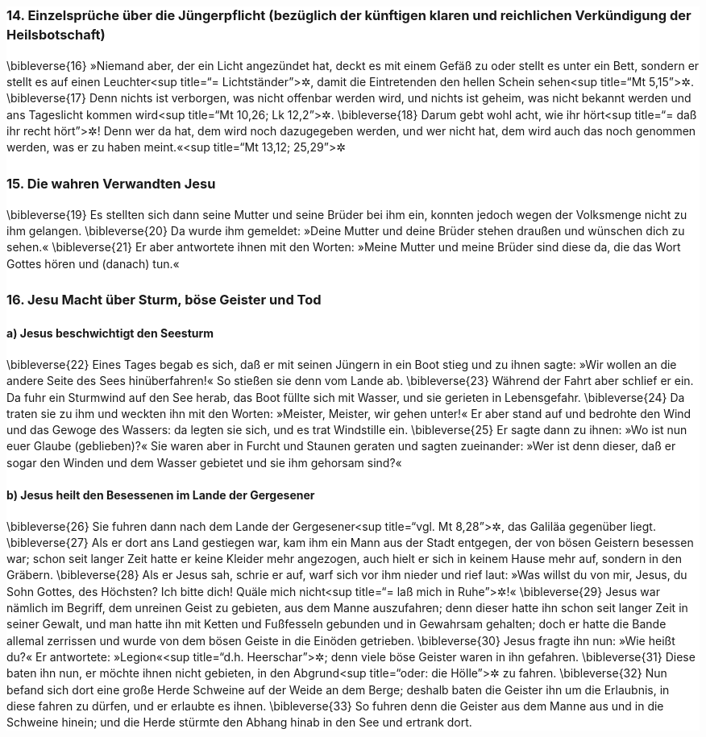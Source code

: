 
### 14. Einzelsprüche über die Jüngerpflicht (bezüglich der künftigen klaren und reichlichen Verkündigung der Heilsbotschaft)

\bibleverse{16} »Niemand aber, der ein Licht angezündet hat, deckt es mit einem Gefäß zu oder stellt es unter ein Bett, sondern er stellt es auf einen Leuchter<sup title=“= Lichtständer”>&#x2732;</sup>, damit die Eintretenden den hellen Schein sehen<sup title=“Mt 5,15”>&#x2732;</sup>.
\bibleverse{17} Denn nichts ist verborgen, was nicht offenbar werden wird, und nichts ist geheim, was nicht bekannt werden und ans Tageslicht kommen wird<sup title=“Mt 10,26; Lk 12,2”>&#x2732;</sup>.
\bibleverse{18} Darum gebt wohl acht, wie ihr hört<sup title=“= daß ihr recht hört”>&#x2732;</sup>! Denn wer da hat, dem wird noch dazugegeben werden, und wer nicht hat, dem wird auch das noch genommen werden, was er zu haben meint.«<sup title=“Mt 13,12; 25,29”>&#x2732;</sup>

### 15. Die wahren Verwandten Jesu

\bibleverse{19} Es stellten sich dann seine Mutter und seine Brüder bei ihm ein, konnten jedoch wegen der Volksmenge nicht zu ihm gelangen.
\bibleverse{20} Da wurde ihm gemeldet: »Deine Mutter und deine Brüder stehen draußen und wünschen dich zu sehen.«
\bibleverse{21} Er aber antwortete ihnen mit den Worten: »Meine Mutter und meine Brüder sind diese da, die das Wort Gottes hören und (danach) tun.«

### 16. Jesu Macht über Sturm, böse Geister und Tod

#### a) Jesus beschwichtigt den Seesturm

\bibleverse{22} Eines Tages begab es sich, daß er mit seinen Jüngern in ein Boot stieg und zu ihnen sagte: »Wir wollen an die andere Seite des Sees hinüberfahren!« So stießen sie denn vom Lande ab.
\bibleverse{23} Während der Fahrt aber schlief er ein. Da fuhr ein Sturmwind auf den See herab, das Boot füllte sich mit Wasser, und sie gerieten in Lebensgefahr.
\bibleverse{24} Da traten sie zu ihm und weckten ihn mit den Worten: »Meister, Meister, wir gehen unter!« Er aber stand auf und bedrohte den Wind und das Gewoge des Wassers: da legten sie sich, und es trat Windstille ein.
\bibleverse{25} Er sagte dann zu ihnen: »Wo ist nun euer Glaube (geblieben)?« Sie waren aber in Furcht und Staunen geraten und sagten zueinander: »Wer ist denn dieser, daß er sogar den Winden und dem Wasser gebietet und sie ihm gehorsam sind?«

#### b) Jesus heilt den Besessenen im Lande der Gergesener

\bibleverse{26} Sie fuhren dann nach dem Lande der Gergesener<sup title=“vgl. Mt 8,28”>&#x2732;</sup>, das Galiläa gegenüber liegt.
\bibleverse{27} Als er dort ans Land gestiegen war, kam ihm ein Mann aus der Stadt entgegen, der von bösen Geistern besessen war; schon seit langer Zeit hatte er keine Kleider mehr angezogen, auch hielt er sich in keinem Hause mehr auf, sondern in den Gräbern.
\bibleverse{28} Als er Jesus sah, schrie er auf, warf sich vor ihm nieder und rief laut: »Was willst du von mir, Jesus, du Sohn Gottes, des Höchsten? Ich bitte dich! Quäle mich nicht<sup title=“= laß mich in Ruhe”>&#x2732;</sup>!«
\bibleverse{29} Jesus war nämlich im Begriff, dem unreinen Geist zu gebieten, aus dem Manne auszufahren; denn dieser hatte ihn schon seit langer Zeit in seiner Gewalt, und man hatte ihn mit Ketten und Fußfesseln gebunden und in Gewahrsam gehalten; doch er hatte die Bande allemal zerrissen und wurde von dem bösen Geiste in die Einöden getrieben.
\bibleverse{30} Jesus fragte ihn nun: »Wie heißt du?« Er antwortete: »Legion«<sup title=“d.h. Heerschar”>&#x2732;</sup>; denn viele böse Geister waren in ihn gefahren.
\bibleverse{31} Diese baten ihn nun, er möchte ihnen nicht gebieten, in den Abgrund<sup title=“oder: die Hölle”>&#x2732;</sup> zu fahren.
\bibleverse{32} Nun befand sich dort eine große Herde Schweine auf der Weide an dem Berge; deshalb baten die Geister ihn um die Erlaubnis, in diese fahren zu dürfen, und er erlaubte es ihnen.
\bibleverse{33} So fuhren denn die Geister aus dem Manne aus und in die Schweine hinein; und die Herde stürmte den Abhang hinab in den See und ertrank dort.
